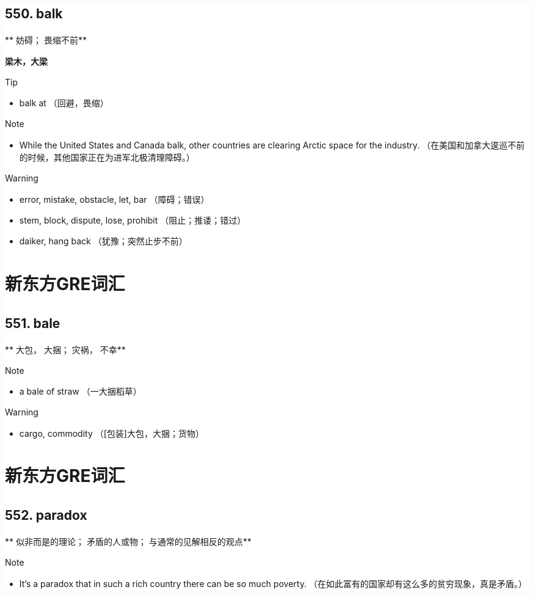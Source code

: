 ## 550. balk

** 妨碍； 畏缩不前**

**梁木，大梁**

> [!TIP]
>
> - balk at （回避，畏缩）
>

> [!NOTE]
>
> - While the United States and Canada balk, other countries are clearing Arctic space for the industry. （在美国和加拿大逡巡不前的时候，其他国家正在为进军北极清理障碍。）
>

> [!WARNING]
>
> - error, mistake, obstacle, let, bar （障碍；错误）
>
> - stem, block, dispute, lose, prohibit （阻止；推诿；错过）
>
> - daiker, hang back （犹豫；突然止步不前）
>

# 新东方GRE词汇

## 551. bale

** 大包， 大捆； 灾祸， 不幸**

> [!NOTE]
>
> - a bale of straw （一大捆稻草）
>

> [!WARNING]
>
> - cargo, commodity （[包装]大包，大捆；货物）
>

# 新东方GRE词汇

## 552. paradox

** 似非而是的理论； 矛盾的人或物； 与通常的见解相反的观点**

> [!NOTE]
>
> - It’s a paradox that in such a rich country there can be so much poverty. （在如此富有的国家却有这么多的贫穷现象，真是矛盾。）
>
